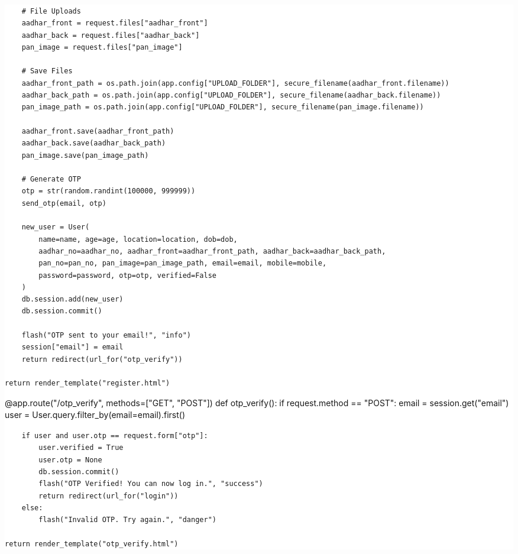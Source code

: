        # File Uploads
        aadhar_front = request.files["aadhar_front"]
        aadhar_back = request.files["aadhar_back"]
        pan_image = request.files["pan_image"]

        # Save Files
        aadhar_front_path = os.path.join(app.config["UPLOAD_FOLDER"], secure_filename(aadhar_front.filename))
        aadhar_back_path = os.path.join(app.config["UPLOAD_FOLDER"], secure_filename(aadhar_back.filename))
        pan_image_path = os.path.join(app.config["UPLOAD_FOLDER"], secure_filename(pan_image.filename))

        aadhar_front.save(aadhar_front_path)
        aadhar_back.save(aadhar_back_path)
        pan_image.save(pan_image_path)

        # Generate OTP
        otp = str(random.randint(100000, 999999))
        send_otp(email, otp)

        new_user = User(
            name=name, age=age, location=location, dob=dob,
            aadhar_no=aadhar_no, aadhar_front=aadhar_front_path, aadhar_back=aadhar_back_path,
            pan_no=pan_no, pan_image=pan_image_path, email=email, mobile=mobile,
            password=password, otp=otp, verified=False
        )
        db.session.add(new_user)
        db.session.commit()

        flash("OTP sent to your email!", "info")
        session["email"] = email
        return redirect(url_for("otp_verify"))

    return render_template("register.html")

@app.route("/otp_verify", methods=["GET", "POST"])
def otp_verify():
    if request.method == "POST":
        email = session.get("email")
        user = User.query.filter_by(email=email).first()

        if user and user.otp == request.form["otp"]:
            user.verified = True
            user.otp = None
            db.session.commit()
            flash("OTP Verified! You can now log in.", "success")
            return redirect(url_for("login"))
        else:
            flash("Invalid OTP. Try again.", "danger")

    return render_template("otp_verify.html")
